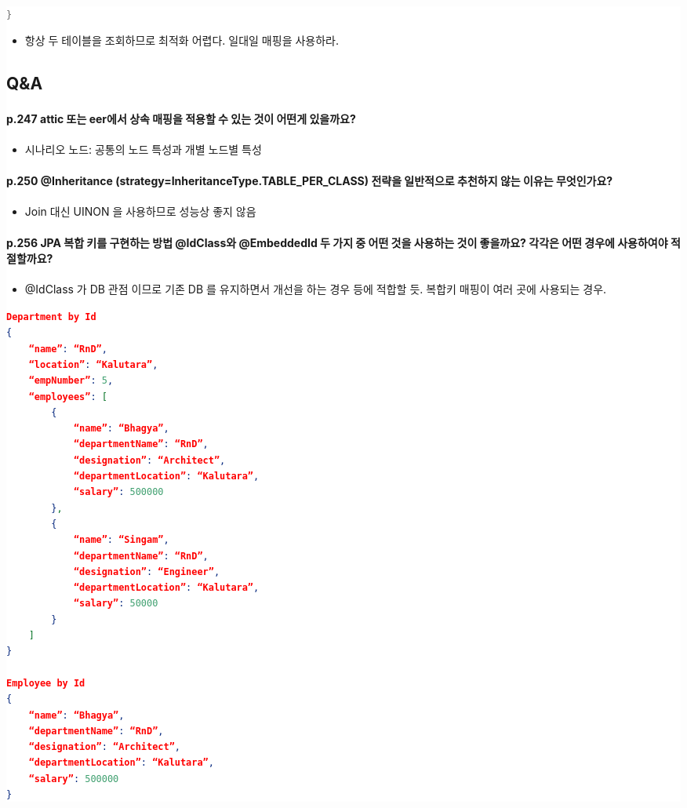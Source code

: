 ```java
}
```

- 항상 두 테이블을 조회하므로 최적화 어렵다. 일대일 매핑을 사용하라.



## Q&A

#### p.247 attic 또는 eer에서 상속 매핑을 적용할 수 있는 것이 어떤게 있을까요?

- 시나리오 노드: 공통의 노드 특성과 개별 노드별 특성

#### p.250 @Inheritance (strategy=InheritanceType.TABLE_PER_CLASS) 전략을 일반적으로 추천하지 않는 이유는 무엇인가요?

- Join 대신 UINON 을 사용하므로 성능상 좋지 않음

#### p.256 JPA 복합 키를 구현하는 방법 @IdClass와 @EmbeddedId 두 가지 중 어떤 것을 사용하는 것이 좋을까요? 각각은 어떤 경우에 사용하여야 적절할까요?

- @IdClass 가 DB 관점 이므로 기존 DB 를 유지하면서 개선을 하는 경우 등에 적합할 듯. 복합키 매핑이 여러 곳에 사용되는 경우.

``` json
Department by Id
{
    “name”: “RnD”,
    “location”: “Kalutara”,
    “empNumber”: 5,
    “employees”: [
        {
            “name”: “Bhagya”,
            “departmentName”: “RnD”,
            “designation”: “Architect”,
            “departmentLocation”: “Kalutara”,
            “salary”: 500000
        },
        {
            “name”: “Singam”,
            “departmentName”: “RnD”,
            “designation”: “Engineer”,
            “departmentLocation”: “Kalutara”,
            “salary”: 50000
        }
    ]
}

Employee by Id
{
    “name”: “Bhagya”,
    “departmentName”: “RnD”,
    “designation”: “Architect”,
    “departmentLocation”: “Kalutara”,
    “salary”: 500000
}

```
